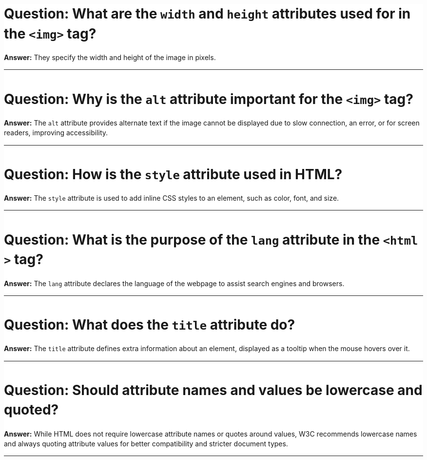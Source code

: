 
# Question: What are the `width` and `height` attributes used for in the `<img>` tag?

**Answer:**
They specify the width and height of the image in pixels.

---

# Question: Why is the `alt` attribute important for the `<img>` tag?

**Answer:**
The `alt` attribute provides alternate text if the image cannot be displayed due to slow connection, an error, or for screen readers, improving accessibility.

---

# Question: How is the `style` attribute used in HTML?

**Answer:**
The `style` attribute is used to add inline CSS styles to an element, such as color, font, and size.

---

# Question: What is the purpose of the `lang` attribute in the `<html>` tag?

**Answer:**
The `lang` attribute declares the language of the webpage to assist search engines and browsers.

---

# Question: What does the `title` attribute do?

**Answer:**
The `title` attribute defines extra information about an element, displayed as a tooltip when the mouse hovers over it.

---

# Question: Should attribute names and values be lowercase and quoted?

**Answer:**
While HTML does not require lowercase attribute names or quotes around values, W3C recommends lowercase names and always quoting attribute values for better compatibility and stricter document types.

---